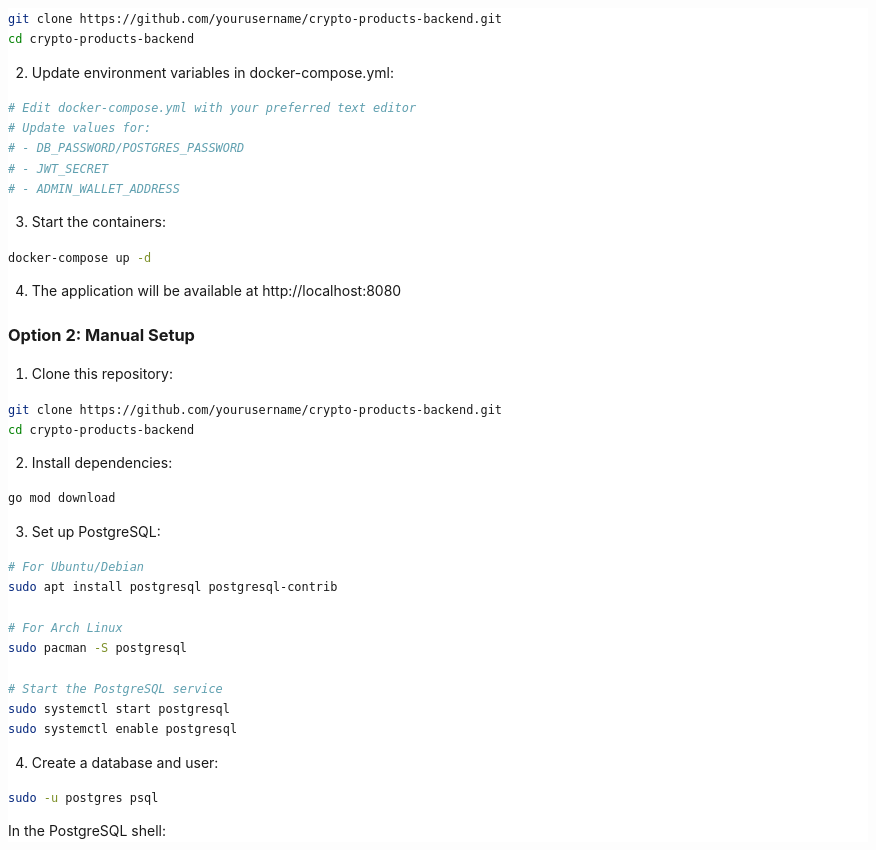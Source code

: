 ```bash
git clone https://github.com/yourusername/crypto-products-backend.git
cd crypto-products-backend
```

2. Update environment variables in docker-compose.yml:

```bash
# Edit docker-compose.yml with your preferred text editor
# Update values for:
# - DB_PASSWORD/POSTGRES_PASSWORD
# - JWT_SECRET
# - ADMIN_WALLET_ADDRESS
```

3. Start the containers:

```bash
docker-compose up -d
```

4. The application will be available at http://localhost:8080

### Option 2: Manual Setup

1. Clone this repository:

```bash
git clone https://github.com/yourusername/crypto-products-backend.git
cd crypto-products-backend
```

2. Install dependencies:

```bash
go mod download
```

3. Set up PostgreSQL:

```bash
# For Ubuntu/Debian
sudo apt install postgresql postgresql-contrib

# For Arch Linux
sudo pacman -S postgresql

# Start the PostgreSQL service
sudo systemctl start postgresql
sudo systemctl enable postgresql
```

4. Create a database and user:

```bash
sudo -u postgres psql
```

In the PostgreSQL shell:
